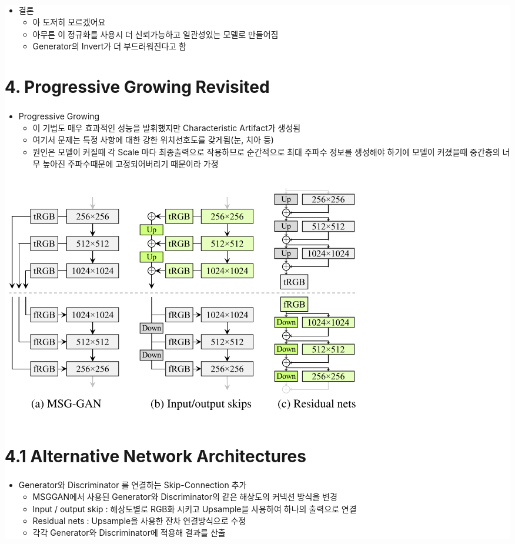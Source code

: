 - 결론
  - 아 도저히 모르겠어요
  - 아무튼 이 정규화를 사용시 더 신뢰가능하고 일관성있는 모델로 만들어짐
  - Generator의 Invert가 더 부드러워진다고 함

# 4. Progressive Growing Revisited
- Progressive Growing
  - 이 기법도 매우 효과적인 성능을 발휘했지만 Characteristic Artifact가 생성됨
  - 여기서 문제는 특정 사항에 대한 강한 위치선호도를 갖게됨(눈, 치아 등)
  - 원인은 모델이 커질때 각 Scale 마다 최종출력으로 작용하므로 순간적으로 최대 주파수 정보를 생성해야 하기에 모델이 커졌을때 중간층의 너무 높아진 주파수때문에 고정되어버리기 때문이라 가정

![Table1](/assets/post/200223/03.png)
# 4.1 Alternative Network Architectures
- Generator와 Discriminator 를 연결하는 Skip-Connection 추가
  - MSGGAN에서 사용된 Generator와 Discriminator의 같은 해상도의 커넥션 방식을 변경
  - Input / output skip : 해상도별로 RGB화 시키고 Upsample을 사용하여 하나의 출력으로 연결
  - Residual nets : Upsample을 사용한 잔차 연결방식으로 수정
  - 각각 Generator와 Discriminator에 적용해 결과를 산출
